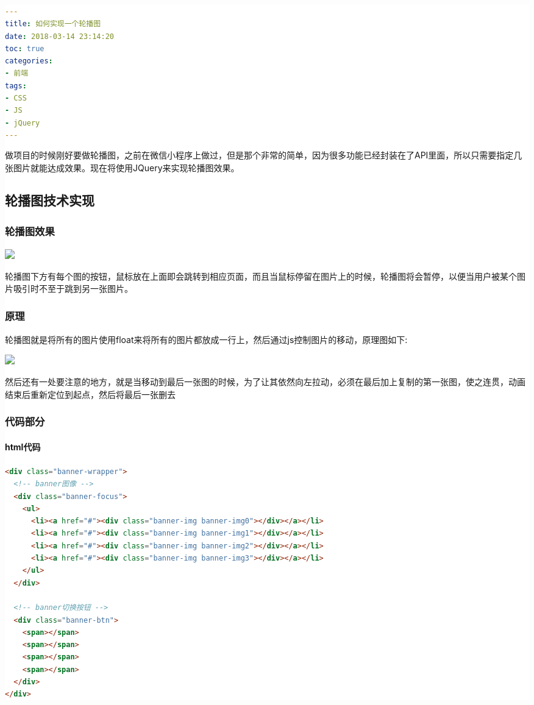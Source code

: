 ```yaml
---
title: 如何实现一个轮播图
date: 2018-03-14 23:14:20
toc: true
categories:
- 前端
tags:
- CSS
- JS
- jQuery
---
```


做项目的时候刚好要做轮播图，之前在微信小程序上做过，但是那个非常的简单，因为很多功能已经封装在了API里面，所以只需要指定几张图片就能达成效果。现在将使用JQuery来实现轮播图效果。



## 轮播图技术实现

### 轮播图效果

<img src="https://file-1305436646.file.myqcloud.com/blog/2018-3-14/effect.jpg" height="300px">

轮播图下方有每个图的按钮，鼠标放在上面即会跳转到相应页面，而且当鼠标停留在图片上的时候，轮播图将会暂停，以便当用户被某个图片吸引时不至于跳到另一张图片。

### 原理

轮播图就是将所有的图片使用float来将所有的图片都放成一行上，然后通过js控制图片的移动，原理图如下:

<img src="https://file-1305436646.file.myqcloud.com/blog/2018-3-14/principle.jpg" height="300px">

然后还有一处要注意的地方，就是当移动到最后一张图的时候，为了让其依然向左拉动，必须在最后加上复制的第一张图，使之连贯，动画结束后重新定位到起点，然后将最后一张删去

### 代码部分

#### html代码

```html 
<div class="banner-wrapper">
  <!-- banner图像 -->
  <div class="banner-focus">
    <ul>
      <li><a href="#"><div class="banner-img banner-img0"></div></a></li>
      <li><a href="#"><div class="banner-img banner-img1"></div></a></li>
      <li><a href="#"><div class="banner-img banner-img2"></div></a></li>
      <li><a href="#"><div class="banner-img banner-img3"></div></a></li>
    </ul>
  </div>

  <!-- banner切换按钮 -->
  <div class="banner-btn">
    <span></span>
    <span></span>
    <span></span>
    <span></span>
  </div>
</div>
```
